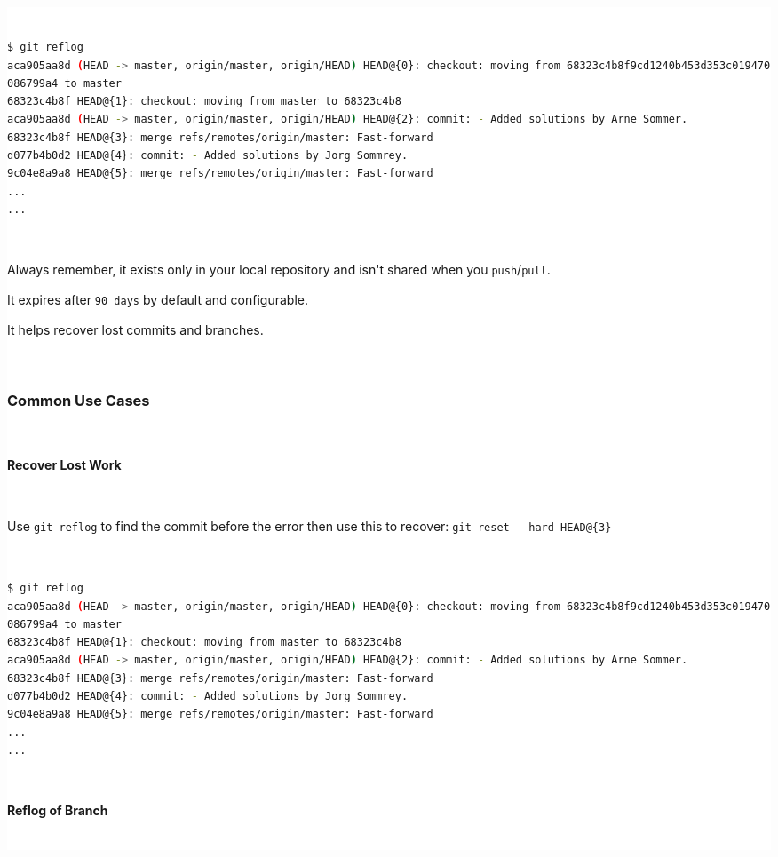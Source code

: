 <br>

```bash
$ git reflog
aca905aa8d (HEAD -> master, origin/master, origin/HEAD) HEAD@{0}: checkout: moving from 68323c4b8f9cd1240b453d353c019470086799a4 to master
68323c4b8f HEAD@{1}: checkout: moving from master to 68323c4b8
aca905aa8d (HEAD -> master, origin/master, origin/HEAD) HEAD@{2}: commit: - Added solutions by Arne Sommer.
68323c4b8f HEAD@{3}: merge refs/remotes/origin/master: Fast-forward
d077b4b0d2 HEAD@{4}: commit: - Added solutions by Jorg Sommrey.
9c04e8a9a8 HEAD@{5}: merge refs/remotes/origin/master: Fast-forward
...
...
```

<br>

Always remember, it exists only in your local repository and isn't shared when you `push`/`pull`.

It expires after `90 days` by default and configurable.

It helps recover lost commits and branches.

<br>

### Common Use Cases

<br>

**Recover Lost Work**

<br>

Use `git reflog` to find the commit before the error then use this to recover: `git reset --hard HEAD@{3}`

<br>

```bash
$ git reflog
aca905aa8d (HEAD -> master, origin/master, origin/HEAD) HEAD@{0}: checkout: moving from 68323c4b8f9cd1240b453d353c019470086799a4 to master
68323c4b8f HEAD@{1}: checkout: moving from master to 68323c4b8
aca905aa8d (HEAD -> master, origin/master, origin/HEAD) HEAD@{2}: commit: - Added solutions by Arne Sommer.
68323c4b8f HEAD@{3}: merge refs/remotes/origin/master: Fast-forward
d077b4b0d2 HEAD@{4}: commit: - Added solutions by Jorg Sommrey.
9c04e8a9a8 HEAD@{5}: merge refs/remotes/origin/master: Fast-forward
...
...
```

<br>

**Reflog of Branch**

<br>
